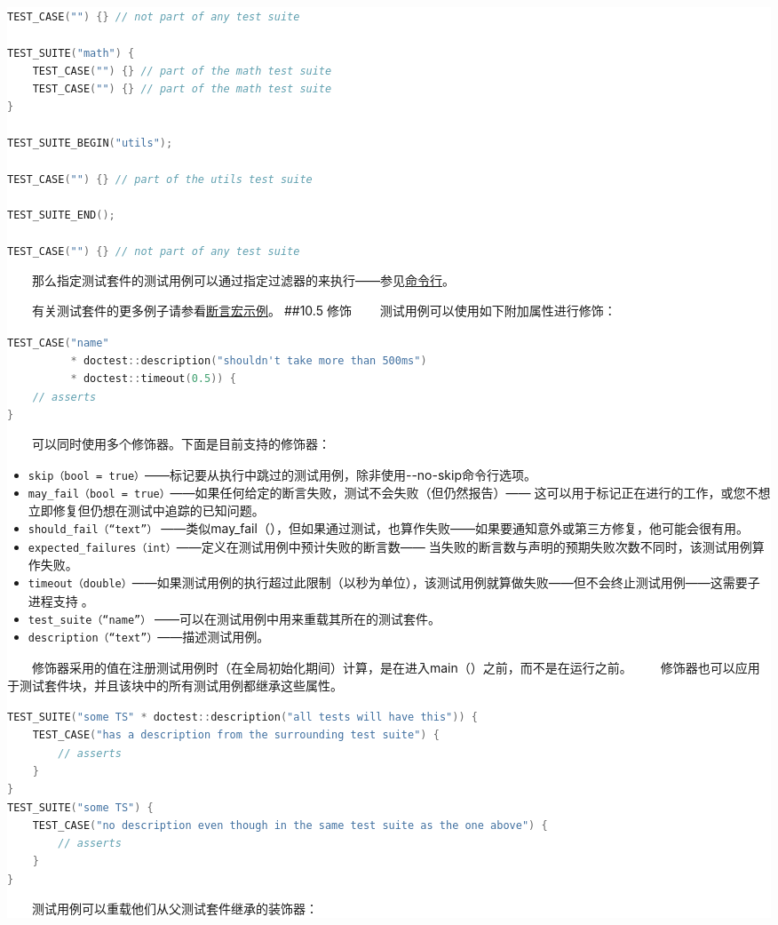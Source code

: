 ```cpp
TEST_CASE("") {} // not part of any test suite

TEST_SUITE("math") {
    TEST_CASE("") {} // part of the math test suite
    TEST_CASE("") {} // part of the math test suite
}

TEST_SUITE_BEGIN("utils");

TEST_CASE("") {} // part of the utils test suite

TEST_SUITE_END();

TEST_CASE("") {} // not part of any test suite
```
&emsp;&emsp;那么指定测试套件的测试用例可以通过指定过滤器的来执行——参见[命令行](https://github.com/onqtam/doctest/blob/master/doc/markdown/commandline.md)。

&emsp;&emsp;有关测试套件的更多例子请参看[断言宏示例](https://github.com/onqtam/doctest/blob/master/examples/all_features/assertion_macros.cpp)。
##10.5 修饰
&emsp;&emsp;测试用例可以使用如下附加属性进行修饰：
```cpp
TEST_CASE("name"
          * doctest::description("shouldn't take more than 500ms")
          * doctest::timeout(0.5)) {
    // asserts
}
```
&emsp;&emsp;可以同时使用多个修饰器。下面是目前支持的修饰器：  

* `skip（bool = true）`——标记要从执行中跳过的测试用例，除非使用--no-skip命令行选项。
* `may_fail（bool = true）`——如果任何给定的断言失败，测试不会失败（但仍然报告）—— 这可以用于标记正在进行的工作，或您不想立即修复但仍想在测试中追踪的已知问题。
* `should_fail（“text”）` ——类似may_fail（），但如果通过测试，也算作失败——如果要通知意外或第三方修复，他可能会很有用。
* `expected_failures（int）`——定义在测试用例中预计失败的断言数—— 当失败的断言数与声明的预期失败次数不同时，该测试用例算作失败。  
* `timeout（double）`——如果测试用例的执行超过此限制（以秒为单位），该测试用例就算做失败——但不会终止测试用例——这需要子进程支持 。
* `test_suite（“name”）` ——可以在测试用例中用来重载其所在的测试套件。  
* `description（“text”）`——描述测试用例。

&emsp;&emsp;修饰器采用的值在注册测试用例时（在全局初始化期间）计算，是在进入main（）之前，而不是在运行之前。
&emsp;&emsp;修饰器也可以应用于测试套件块，并且该块中的所有测试用例都继承这些属性。

```cpp
TEST_SUITE("some TS" * doctest::description("all tests will have this")) {
    TEST_CASE("has a description from the surrounding test suite") {
        // asserts
    }
}
TEST_SUITE("some TS") {
    TEST_CASE("no description even though in the same test suite as the one above") {
        // asserts
    }
}
```
&emsp;&emsp;测试用例可以重载他们从父测试套件继承的装饰器：
